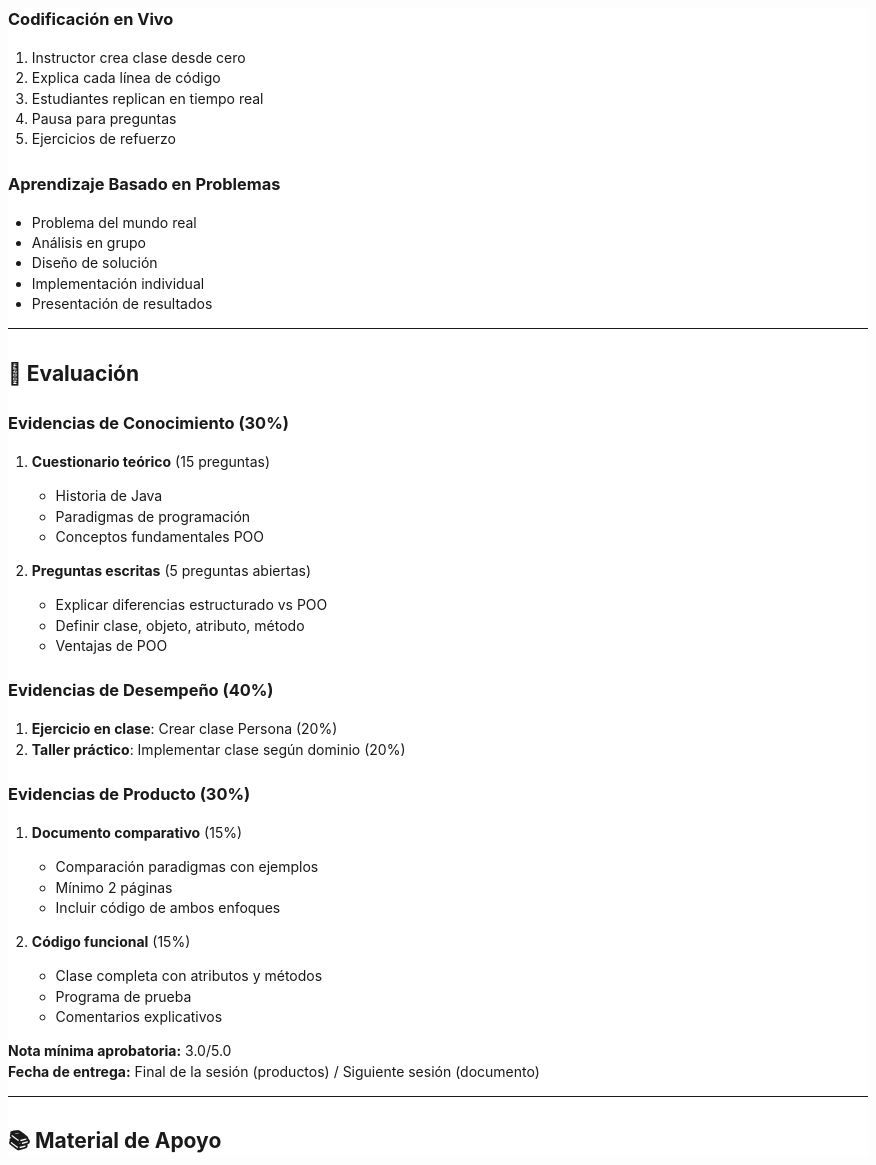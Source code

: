 ### Codificación en Vivo
1. Instructor crea clase desde cero
2. Explica cada línea de código
3. Estudiantes replican en tiempo real
4. Pausa para preguntas
5. Ejercicios de refuerzo

### Aprendizaje Basado en Problemas
- Problema del mundo real
- Análisis en grupo
- Diseño de solución
- Implementación individual
- Presentación de resultados

---

## 📝 Evaluación

### Evidencias de Conocimiento (30%)
1. **Cuestionario teórico** (15 preguntas)
   - Historia de Java
   - Paradigmas de programación
   - Conceptos fundamentales POO

2. **Preguntas escritas** (5 preguntas abiertas)
   - Explicar diferencias estructurado vs POO
   - Definir clase, objeto, atributo, método
   - Ventajas de POO

### Evidencias de Desempeño (40%)
1. **Ejercicio en clase**: Crear clase Persona (20%)
2. **Taller práctico**: Implementar clase según dominio (20%)

### Evidencias de Producto (30%)
1. **Documento comparativo** (15%)
   - Comparación paradigmas con ejemplos
   - Mínimo 2 páginas
   - Incluir código de ambos enfoques

2. **Código funcional** (15%)
   - Clase completa con atributos y métodos
   - Programa de prueba
   - Comentarios explicativos

**Nota mínima aprobatoria:** 3.0/5.0  
**Fecha de entrega:** Final de la sesión (productos) / Siguiente sesión (documento)

---

## 📚 Material de Apoyo
